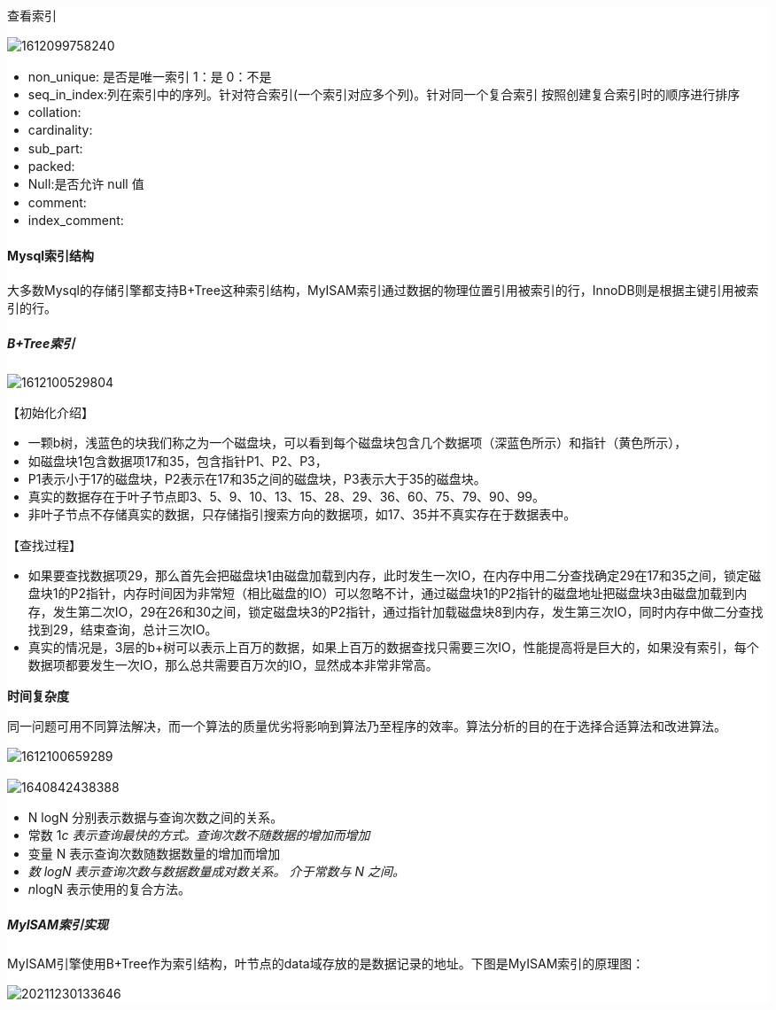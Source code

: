 查看索引

![1612099758240](https://tprzfbucket.oss-cn-beijing.aliyuncs.com/hadoop/202112/30/133209-189216.png)

- non_unique: 是否是唯一索引  1：是   0：不是
- seq_in_index:列在索引中的序列。针对符合索引(一个索引对应多个列)。针对同一个复合索引 按照创建复合索引时的顺序进行排序
- collation:
- cardinality:
- sub_part:
- packed:
- Null:是否允许 null 值
- comment:
- index_comment:

#### Mysql索引结构

大多数Mysql的存储引擎都支持B+Tree这种索引结构，MyISAM索引通过数据的物理位置引用被索引的行，InnoDB则是根据主键引用被索引的行。

##### **B+Tree索引**

![1612100529804](https://tprzfbucket.oss-cn-beijing.aliyuncs.com/hadoop/202101/31/214211-778947.png)

【初始化介绍】 

- 一颗b树，浅蓝色的块我们称之为一个磁盘块，可以看到每个磁盘块包含几个数据项（深蓝色所示）和指针（黄色所示），
- 如磁盘块1包含数据项17和35，包含指针P1、P2、P3，
- P1表示小于17的磁盘块，P2表示在17和35之间的磁盘块，P3表示大于35的磁盘块。
- 真实的数据存在于叶子节点即3、5、9、10、13、15、28、29、36、60、75、79、90、99。
- 非叶子节点不存储真实的数据，只存储指引搜索方向的数据项，如17、35并不真实存在于数据表中。

【查找过程】

- 如果要查找数据项29，那么首先会把磁盘块1由磁盘加载到内存，此时发生一次IO，在内存中用二分查找确定29在17和35之间，锁定磁盘块1的P2指针，内存时间因为非常短（相比磁盘的IO）可以忽略不计，通过磁盘块1的P2指针的磁盘地址把磁盘块3由磁盘加载到内存，发生第二次IO，29在26和30之间，锁定磁盘块3的P2指针，通过指针加载磁盘块8到内存，发生第三次IO，同时内存中做二分查找找到29，结束查询，总计三次IO。
- 真实的情况是，3层的b+树可以表示上百万的数据，如果上百万的数据查找只需要三次IO，性能提高将是巨大的，如果没有索引，每个数据项都要发生一次IO，那么总共需要百万次的IO，显然成本非常非常高。

**时间复杂度**

同一问题可用不同算法解决，而一个算法的质量优劣将影响到算法乃至程序的效率。算法分析的目的在于选择合适算法和改进算法。

![1612100659289](https://tprzfbucket.oss-cn-beijing.aliyuncs.com/hadoop/202112/30/133340-729596.png)

![1640842438388](https://tprzfbucket.oss-cn-beijing.aliyuncs.com/hadoop/202112/30/133359-791458.png)

- N  logN 分别表示数据与查询次数之间的关系。
- 常数  1*c 表示查询最快的方式。查询次数不随数据的增加而增加*
- 变量 N 表示查询次数随数据数量的增加而增加
- *数 logN 表示查询次数与数据数量成对数关系。 介于常数与 N 之间。*
- *n*logN 表示使用的复合方法。

##### MyISAM索引实现

MyISAM引擎使用B+Tree作为索引结构，叶节点的data域存放的是数据记录的地址。下图是MyISAM索引的原理图：

![20211230133646](https://vscodepic.oss-cn-beijing.aliyuncs.com/pic/20211230133646.png)
